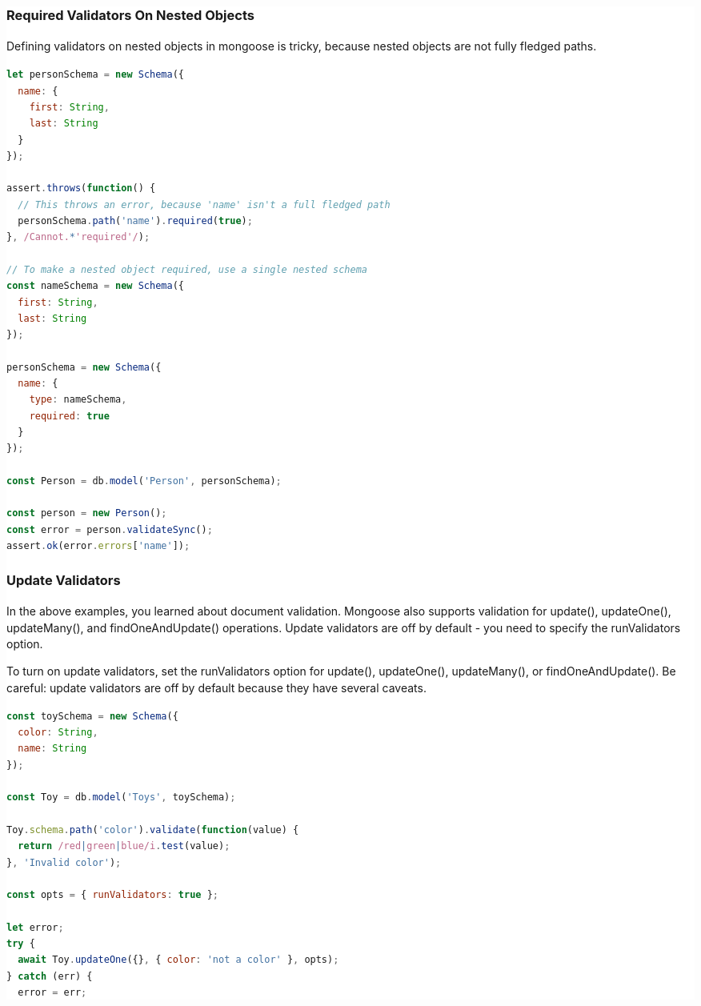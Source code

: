 
### Required Validators On Nested Objects
Defining validators on nested objects in mongoose is tricky, because nested objects are not fully fledged paths.
```js 
let personSchema = new Schema({
  name: {
    first: String,
    last: String
  }
});

assert.throws(function() {
  // This throws an error, because 'name' isn't a full fledged path
  personSchema.path('name').required(true);
}, /Cannot.*'required'/);

// To make a nested object required, use a single nested schema
const nameSchema = new Schema({
  first: String,
  last: String
});

personSchema = new Schema({
  name: {
    type: nameSchema,
    required: true
  }
});

const Person = db.model('Person', personSchema);

const person = new Person();
const error = person.validateSync();
assert.ok(error.errors['name']);
```


### Update Validators
In the above examples, you learned about document validation. Mongoose also supports validation for update(), updateOne(), updateMany(), and findOneAndUpdate() operations. Update validators are off by default - you need to specify the runValidators option.

To turn on update validators, set the runValidators option for update(), updateOne(), updateMany(), or findOneAndUpdate(). Be careful: update validators are off by default because they have several caveats.
```js 
const toySchema = new Schema({
  color: String,
  name: String
});

const Toy = db.model('Toys', toySchema);

Toy.schema.path('color').validate(function(value) {
  return /red|green|blue/i.test(value);
}, 'Invalid color');

const opts = { runValidators: true };

let error;
try {
  await Toy.updateOne({}, { color: 'not a color' }, opts);
} catch (err) {
  error = err;
```